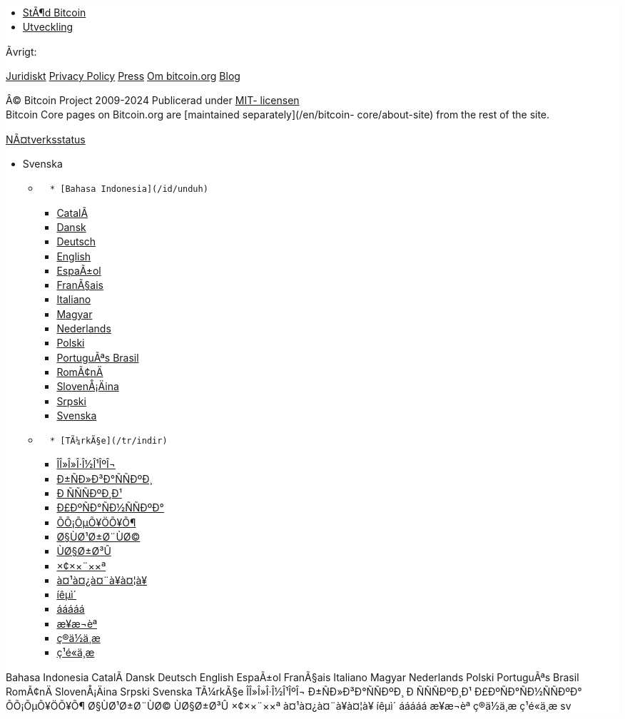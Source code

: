   * [StÃ¶d Bitcoin](/sv/stod-bitcoin)
  * [Utveckling](/sv/utveckling)

Ãvrigt:

[Juridiskt](/sv/juridiskt) [Privacy Policy](/en/privacy) [Press](/sv/press)
[Om bitcoin.org](/sv/om-oss) [Blog](/en/blog)

Â© Bitcoin Project 2009-2024 Publicerad under [MIT-
licensen](http://opensource.org/licenses/mit-license.php)  
Bitcoin Core pages on Bitcoin.org are [maintained separately](/en/bitcoin-
core/about-site) from the rest of the site.

[NÃ¤tverksstatus](/en/alerts)

  * Svenska
    *       * [Bahasa Indonesia](/id/unduh)
      * [CatalÃ ](/ca/descarrega)
      * [Dansk](/da/hent)
      * [Deutsch](/de/download)
      * [English](/en/download)
      * [EspaÃ±ol](/es/descargar)
      * [FranÃ§ais](/fr/telecharger)
      * [Italiano](/it/scarica)
      * [Magyar](/hu/letoltes)
      * [Nederlands](/nl/download)
      * [Polski](/pl/pobieranie)
      * [PortuguÃªs Brasil](/pt_BR/download)
      * [RomÃ¢nÄ](/ro/descarca)
      * [SlovenÅ¡Äina](/sl/prenos)
      * [Srpski](/sr/preuzimanje)
      * [Svenska](/sv/ladda-ner)
    *       * [TÃ¼rkÃ§e](/tr/indir)
      * [ÎÎ»Î»Î·Î½Î¹ÎºÎ¬](/el/download)
      * [Ð±ÑÐ»Ð³Ð°ÑÑÐºÐ¸](/bg/download)
      * [Ð ÑÑÑÐºÐ¸Ð¹](/ru/download)
      * [Ð£ÐºÑÐ°ÑÐ½ÑÑÐºÐ°](/uk/download)
      * [ÕÕ¡ÕµÕ¥ÖÕ¥Õ¶](/hy/download)
      * [Ø§ÙØ¹Ø±Ø¨ÙØ©](/ar/download)
      * [ÙØ§Ø±Ø³Û](/fa/download)
      * [×¢××¨××ª](/he/download)
      * [à¤¹à¤¿à¤¨à¥à¤¦à¥](/hi/download)
      * [íêµ­ì´](/ko/download)
      * [ááááá](/km/download)
      * [æ¥æ¬èª](/ja/download)
      * [ç®ä½ä¸­æ](/zh_CN/download)
      * [ç¹é«ä¸­æ](/zh_TW/download)

Bahasa Indonesia CatalÃ  Dansk Deutsch English EspaÃ±ol FranÃ§ais Italiano
Magyar Nederlands Polski PortuguÃªs Brasil RomÃ¢nÄ SlovenÅ¡Äina Srpski
Svenska TÃ¼rkÃ§e ÎÎ»Î»Î·Î½Î¹ÎºÎ¬ Ð±ÑÐ»Ð³Ð°ÑÑÐºÐ¸ Ð ÑÑÑÐºÐ¸Ð¹
Ð£ÐºÑÐ°ÑÐ½ÑÑÐºÐ° ÕÕ¡ÕµÕ¥ÖÕ¥Õ¶ Ø§ÙØ¹Ø±Ø¨ÙØ© ÙØ§Ø±Ø³Û ×¢××¨××ª
à¤¹à¤¿à¤¨à¥à¤¦à¥ íêµ­ì´ ááááá æ¥æ¬èª ç®ä½ä¸­æ
ç¹é«ä¸­æ sv

